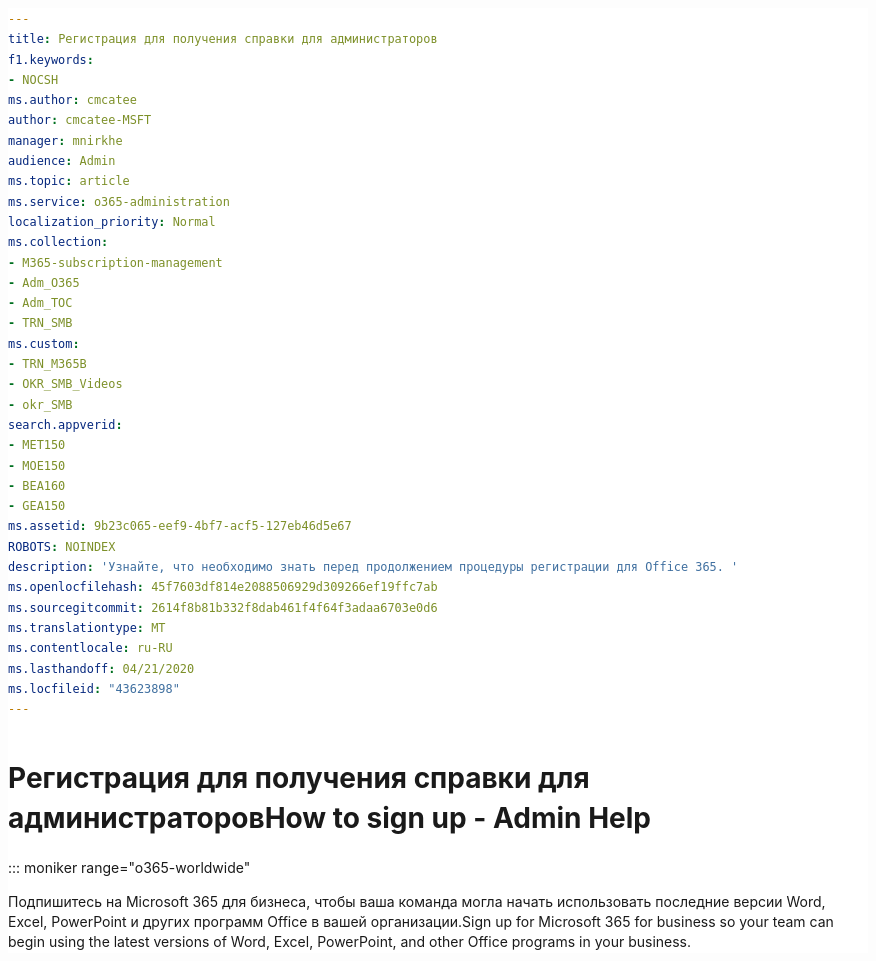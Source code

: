 ```yaml
---
title: Регистрация для получения справки для администраторов
f1.keywords:
- NOCSH
ms.author: cmcatee
author: cmcatee-MSFT
manager: mnirkhe
audience: Admin
ms.topic: article
ms.service: o365-administration
localization_priority: Normal
ms.collection:
- M365-subscription-management
- Adm_O365
- Adm_TOC
- TRN_SMB
ms.custom:
- TRN_M365B
- OKR_SMB_Videos
- okr_SMB
search.appverid:
- MET150
- MOE150
- BEA160
- GEA150
ms.assetid: 9b23c065-eef9-4bf7-acf5-127eb46d5e67
ROBOTS: NOINDEX
description: 'Узнайте, что необходимо знать перед продолжением процедуры регистрации для Office 365. '
ms.openlocfilehash: 45f7603df814e2088506929d309266ef19ffc7ab
ms.sourcegitcommit: 2614f8b81b332f8dab461f4f64f3adaa6703e0d6
ms.translationtype: MT
ms.contentlocale: ru-RU
ms.lasthandoff: 04/21/2020
ms.locfileid: "43623898"
---
```

# <a name="how-to-sign-up---admin-help"></a><span data-ttu-id="8855e-103">Регистрация для получения справки для администраторов</span><span class="sxs-lookup"><span data-stu-id="8855e-103">How to sign up - Admin Help</span></span>

::: moniker range="o365-worldwide"

<span data-ttu-id="8855e-104">Подпишитесь на Microsoft 365 для бизнеса, чтобы ваша команда могла начать использовать последние версии Word, Excel, PowerPoint и других программ Office в вашей организации.</span><span class="sxs-lookup"><span data-stu-id="8855e-104">Sign up for Microsoft 365 for business so your team can begin using the latest versions of Word, Excel, PowerPoint, and other Office programs in your business.</span></span>
  